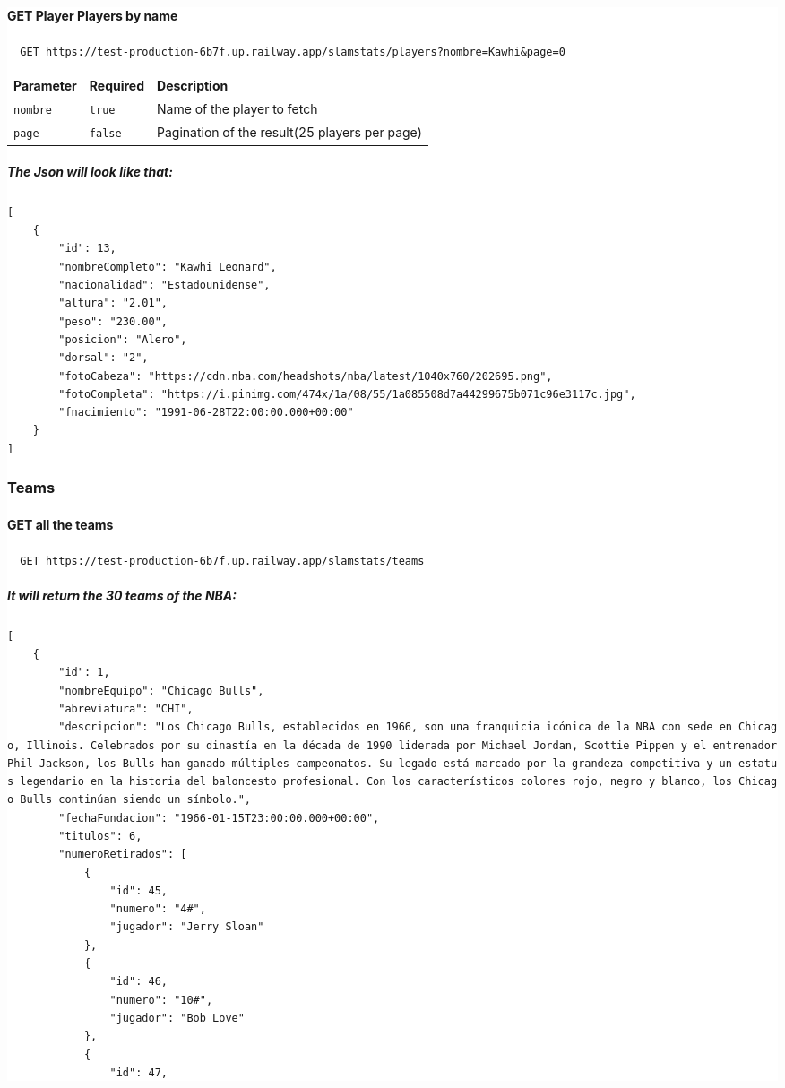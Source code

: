 #### GET Player Players by name

```http
  GET https://test-production-6b7f.up.railway.app/slamstats/players?nombre=Kawhi&page=0
```

| Parameter | Required     | Description                       |
| :-------- | :------- | :-------------------------------- |
| `nombre`      | `true` | Name of the player to fetch|
| `page`      | `false` | Pagination of the result(25 players per page)|

##### The Json will look like that:
```
[
    {
        "id": 13,
        "nombreCompleto": "Kawhi Leonard",
        "nacionalidad": "Estadounidense",
        "altura": "2.01",
        "peso": "230.00",
        "posicion": "Alero",
        "dorsal": "2",
        "fotoCabeza": "https://cdn.nba.com/headshots/nba/latest/1040x760/202695.png",
        "fotoCompleta": "https://i.pinimg.com/474x/1a/08/55/1a085508d7a44299675b071c96e3117c.jpg",
        "fnacimiento": "1991-06-28T22:00:00.000+00:00"
    }
]
```


### Teams

#### GET all the teams

```http
  GET https://test-production-6b7f.up.railway.app/slamstats/teams
```
##### It will return the 30 teams of the NBA:
```
[
    {
        "id": 1,
        "nombreEquipo": "Chicago Bulls",
        "abreviatura": "CHI",
        "descripcion": "Los Chicago Bulls, establecidos en 1966, son una franquicia icónica de la NBA con sede en Chicago, Illinois. Celebrados por su dinastía en la década de 1990 liderada por Michael Jordan, Scottie Pippen y el entrenador Phil Jackson, los Bulls han ganado múltiples campeonatos. Su legado está marcado por la grandeza competitiva y un estatus legendario en la historia del baloncesto profesional. Con los característicos colores rojo, negro y blanco, los Chicago Bulls continúan siendo un símbolo.",
        "fechaFundacion": "1966-01-15T23:00:00.000+00:00",
        "titulos": 6,
        "numeroRetirados": [
            {
                "id": 45,
                "numero": "4#",
                "jugador": "Jerry Sloan"
            },
            {
                "id": 46,
                "numero": "10#",
                "jugador": "Bob Love"
            },
            {
                "id": 47,
```